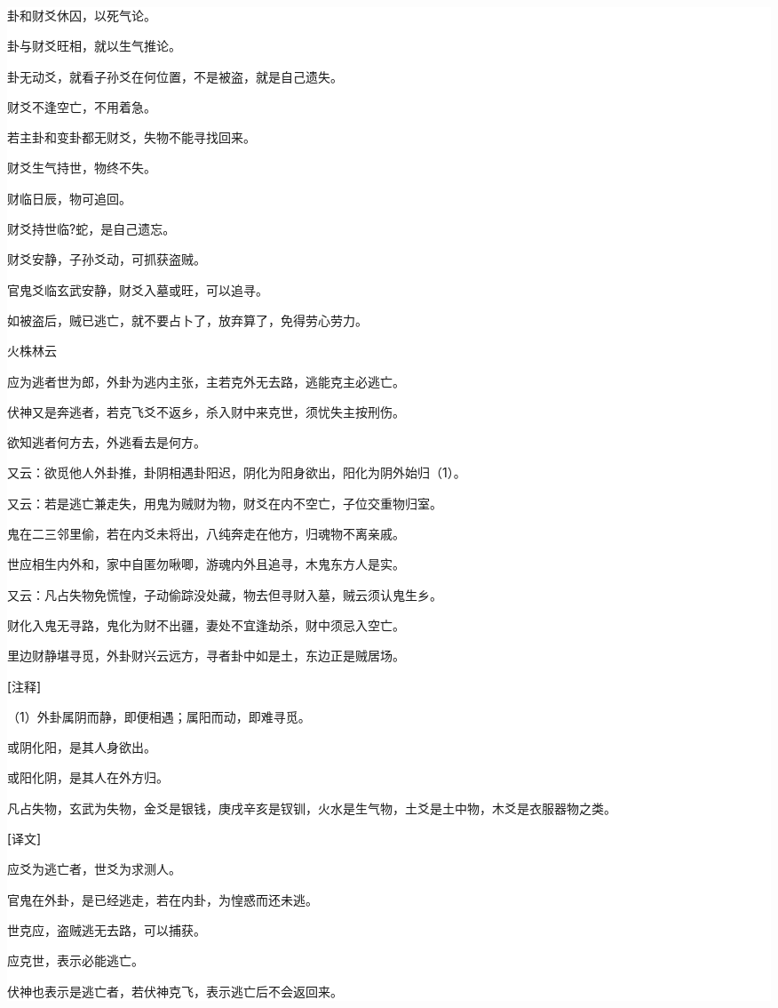卦和财爻休囚，以死气论。

卦与财爻旺相，就以生气推论。

卦无动爻，就看子孙爻在何位置，不是被盗，就是自己遗失。

财爻不逢空亡，不用着急。

若主卦和变卦都无财爻，失物不能寻找回来。

财爻生气持世，物终不失。

财临日辰，物可追回。

财爻持世临?蛇，是自己遗忘。

财爻安静，子孙爻动，可抓获盗贼。

官鬼爻临玄武安静，财爻入墓或旺，可以追寻。

如被盗后，贼已逃亡，就不要占卜了，放弃算了，免得劳心劳力。

火株林云

应为逃者世为郎，外卦为逃内主张，主若克外无去路，逃能克主必逃亡。

伏神又是奔逃者，若克飞爻不返乡，杀入财中来克世，须忧失主按刑伤。

欲知逃者何方去，外逃看去是何方。

又云：欲觅他人外卦推，卦阴相遇卦阳迟，阴化为阳身欲出，阳化为阴外始归（1）。

又云：若是逃亡兼走失，用鬼为贼财为物，财爻在内不空亡，子位交重物归室。

鬼在二三邻里偷，若在内爻未将出，八纯奔走在他方，归魂物不离亲戚。

世应相生内外和，家中自匿勿啾唧，游魂内外且追寻，木鬼东方人是实。

又云：凡占失物免慌惶，子动偷踪没处藏，物去但寻财入墓，贼云须认鬼生乡。

财化入鬼无寻路，鬼化为财不出疆，妻处不宜逢劫杀，财中须忌入空亡。

里边财静堪寻觅，外卦财兴云远方，寻者卦中如是土，东边正是贼居场。

[注释]

（1）外卦属阴而静，即便相遇；属阳而动，即难寻觅。

或阴化阳，是其人身欲出。

或阳化阴，是其人在外方归。

凡占失物，玄武为失物，金爻是银钱，庚戌辛亥是钗钏，火水是生气物，土爻是土中物，木爻是衣服器物之类。

[译文]

应爻为逃亡者，世爻为求测人。

官鬼在外卦，是已经逃走，若在内卦，为惶惑而还未逃。

世克应，盗贼逃无去路，可以捕获。

应克世，表示必能逃亡。

伏神也表示是逃亡者，若伏神克飞，表示逃亡后不会返回来。
